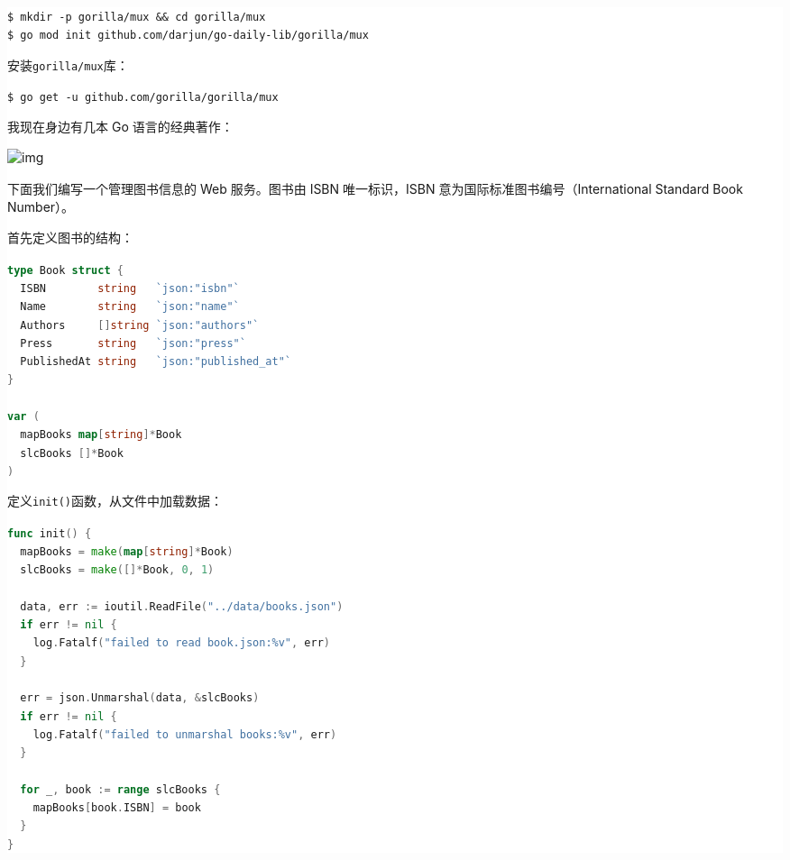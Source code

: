 ```shell
$ mkdir -p gorilla/mux && cd gorilla/mux
$ go mod init github.com/darjun/go-daily-lib/gorilla/mux
```

安装`gorilla/mux`库：

```vim
$ go get -u github.com/gorilla/gorilla/mux
```

我现在身边有几本 Go 语言的经典著作：

![img](https://segmentfault.com/img/remote/1460000040371583)

下面我们编写一个管理图书信息的 Web 服务。图书由 ISBN 唯一标识，ISBN 意为国际标准图书编号（International Standard Book Number）。

首先定义图书的结构：

```go
type Book struct {
  ISBN        string   `json:"isbn"`
  Name        string   `json:"name"`
  Authors     []string `json:"authors"`
  Press       string   `json:"press"`
  PublishedAt string   `json:"published_at"`
}

var (
  mapBooks map[string]*Book
  slcBooks []*Book
)
```

定义`init()`函数，从文件中加载数据：

```go
func init() {
  mapBooks = make(map[string]*Book)
  slcBooks = make([]*Book, 0, 1)

  data, err := ioutil.ReadFile("../data/books.json")
  if err != nil {
    log.Fatalf("failed to read book.json:%v", err)
  }

  err = json.Unmarshal(data, &slcBooks)
  if err != nil {
    log.Fatalf("failed to unmarshal books:%v", err)
  }

  for _, book := range slcBooks {
    mapBooks[book.ISBN] = book
  }
}
```

